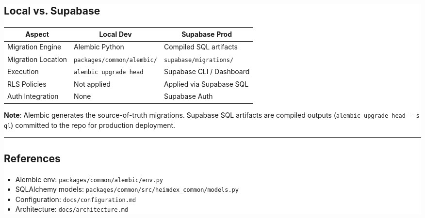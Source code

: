 ## Local vs. Supabase

| Aspect | Local Dev | Supabase Prod |
|--------|-----------|---------------|
| Migration Engine | Alembic Python | Compiled SQL artifacts |
| Migration Location | `packages/common/alembic/` | `supabase/migrations/` |
| Execution | `alembic upgrade head` | Supabase CLI / Dashboard |
| RLS Policies | Not applied | Applied via Supabase SQL |
| Auth Integration | None | Supabase Auth |

**Note**: Alembic generates the source-of-truth migrations. Supabase SQL artifacts are compiled outputs (`alembic upgrade head --sql`) committed to the repo for production deployment.

---

## References

- Alembic env: `packages/common/alembic/env.py`
- SQLAlchemy models: `packages/common/src/heimdex_common/models.py`
- Configuration: `docs/configuration.md`
- Architecture: `docs/architecture.md`
